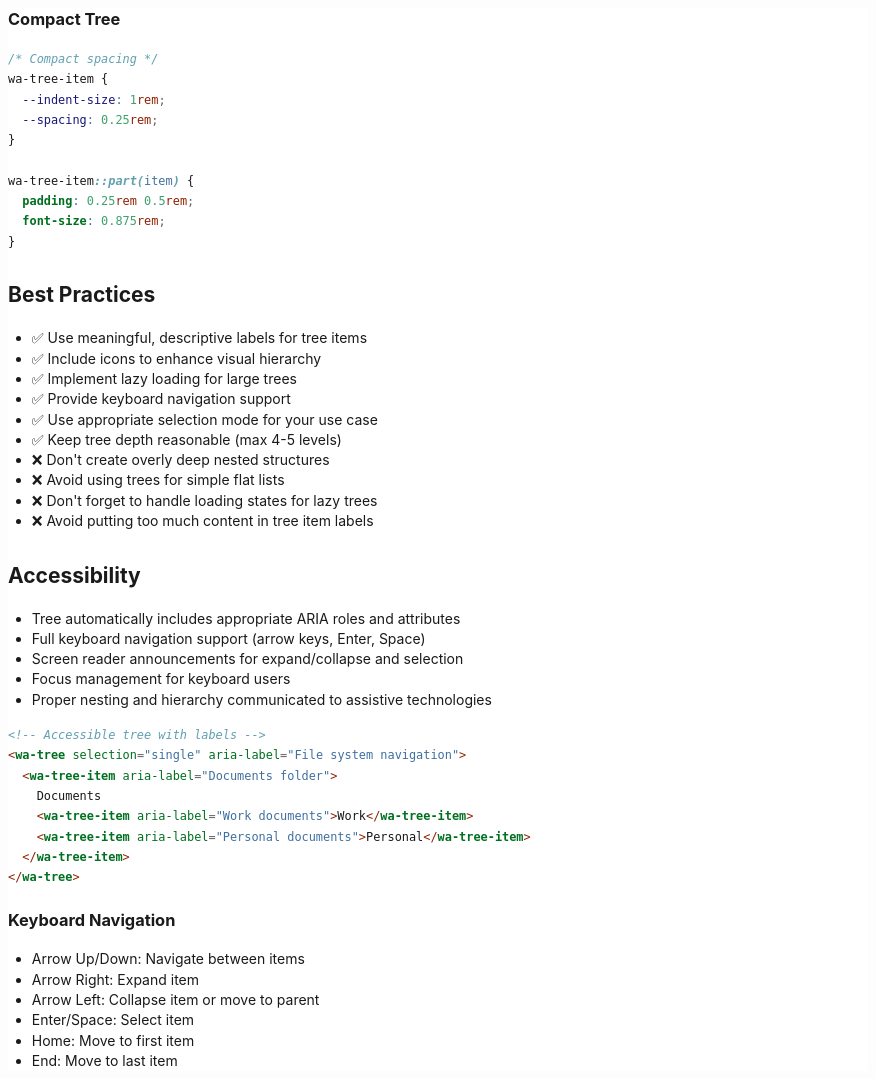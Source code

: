 
### Compact Tree

```css
/* Compact spacing */
wa-tree-item {
  --indent-size: 1rem;
  --spacing: 0.25rem;
}

wa-tree-item::part(item) {
  padding: 0.25rem 0.5rem;
  font-size: 0.875rem;
}
```

## Best Practices

- ✅ Use meaningful, descriptive labels for tree items
- ✅ Include icons to enhance visual hierarchy
- ✅ Implement lazy loading for large trees
- ✅ Provide keyboard navigation support
- ✅ Use appropriate selection mode for your use case
- ✅ Keep tree depth reasonable (max 4-5 levels)
- ❌ Don't create overly deep nested structures
- ❌ Avoid using trees for simple flat lists
- ❌ Don't forget to handle loading states for lazy trees
- ❌ Avoid putting too much content in tree item labels

## Accessibility

- Tree automatically includes appropriate ARIA roles and attributes
- Full keyboard navigation support (arrow keys, Enter, Space)
- Screen reader announcements for expand/collapse and selection
- Focus management for keyboard users
- Proper nesting and hierarchy communicated to assistive technologies

```html
<!-- Accessible tree with labels -->
<wa-tree selection="single" aria-label="File system navigation">
  <wa-tree-item aria-label="Documents folder">
    Documents
    <wa-tree-item aria-label="Work documents">Work</wa-tree-item>
    <wa-tree-item aria-label="Personal documents">Personal</wa-tree-item>
  </wa-tree-item>
</wa-tree>
```

### Keyboard Navigation

- Arrow Up/Down: Navigate between items
- Arrow Right: Expand item
- Arrow Left: Collapse item or move to parent
- Enter/Space: Select item
- Home: Move to first item
- End: Move to last item
